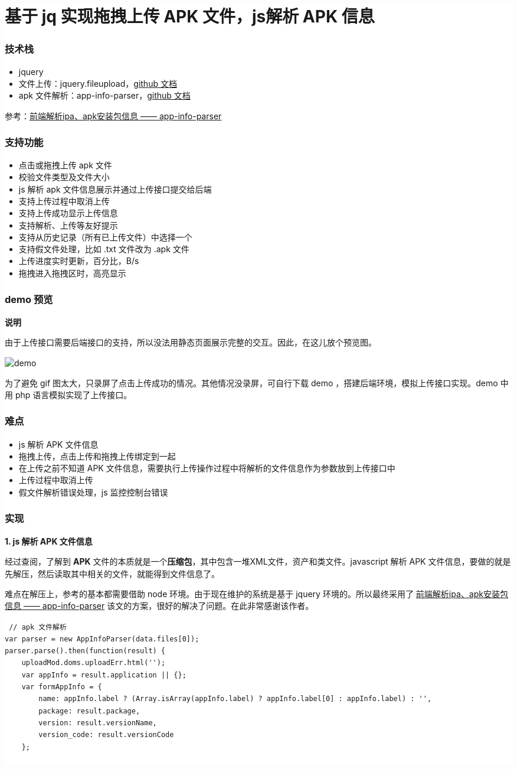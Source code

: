 # 基于 jq 实现拖拽上传 APK 文件，js解析 APK 信息

### 技术栈

- jquery
- 文件上传：jquery.fileupload，[github 文档](https://github.com/blueimp/jQuery-File-Upload/wiki/API)
- apk 文件解析：app-info-parser，[github 文档](https://github.com/chenquincy/app-info-parser)

参考：[前端解析ipa、apk安装包信息 —— app-info-parser](https://www.jianshu.com/p/db6347d95947)

### 支持功能

- 点击或拖拽上传 apk 文件
- 校验文件类型及文件大小
- js 解析 apk 文件信息展示并通过上传接口提交给后端
- 支持上传过程中取消上传
- 支持上传成功显示上传信息
- 支持解析、上传等友好提示
- 支持从历史记录（所有已上传文件）中选择一个
- 支持假文件处理，比如 .txt 文件改为 .apk 文件
- 上传进度实时更新，百分比，B/s
- 拖拽进入拖拽区时，高亮显示

### demo 预览
**说明**

由于上传接口需要后端接口的支持，所以没法用静态页面展示完整的交互。因此，在这儿放个预览图。

![demo](https://github.com/ESnail/jq-upload-drap-parse-apk/blob/master/shortscreen/tree-select-newtree-loading.gif?raw=true)

为了避免 gif 图太大，只录屏了点击上传成功的情况。其他情况没录屏，可自行下载 demo ，搭建后端环境，模拟上传接口实现。demo 中用 php 语言模拟实现了上传接口。

### 难点

- js 解析 APK 文件信息
- 拖拽上传，点击上传和拖拽上传绑定到一起
- 在上传之前不知道 APK 文件信息，需要执行上传操作过程中将解析的文件信息作为参数放到上传接口中
- 上传过程中取消上传
- 假文件解析错误处理，js 监控控制台错误

### 实现

**1. js 解析 APK 文件信息**

经过查阅，了解到 **APK** 文件的本质就是一个**压缩包**，其中包含一堆XML文件，资产和类文件。javascript 解析 APK 文件信息，要做的就是先解压，然后读取其中相关的文件，就能得到文件信息了。

难点在解压上，参考的基本都需要借助 node 环境。由于现在维护的系统是基于 jquery 环境的。所以最终采用了
[前端解析ipa、apk安装包信息 —— app-info-parser](https://www.jianshu.com/p/db6347d95947) 该文的方案，很好的解决了问题。在此非常感谢该作者。

```
 // apk 文件解析
var parser = new AppInfoParser(data.files[0]);
parser.parse().then(function(result) {
    uploadMod.doms.uploadErr.html('');
    var appInfo = result.application || {};
    var formAppInfo = {
        name: appInfo.label ? (Array.isArray(appInfo.label) ? appInfo.label[0] : appInfo.label) : '',
        package: result.package,
        version: result.versionName,
        version_code: result.versionCode
    };
    
```